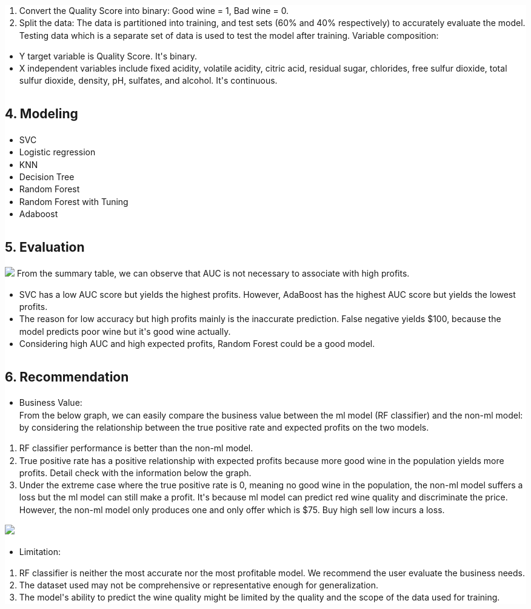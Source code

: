 1. Convert the Quality Score into binary: Good wine = 1, Bad wine = 0.
2. Split the data: The data is partitioned into training, and test sets (60% and 40% respectively) to accurately evaluate the model. Testing data which is a separate set of data is used to test the model after training. Variable composition: 
* Y target variable is Quality Score. It's binary.
* X independent variables include fixed acidity, volatile acidity, citric acid, residual sugar, chlorides, free sulfur dioxide, total sulfur dioxide, density, pH, sulfates, and alcohol. It's continuous.

## 4. Modeling
* SVC
* Logistic regression
* KNN
* Decision Tree
* Random Forest
* Random Forest with Tuning
* Adaboost

## 5. Evaluation
 <img src="https://github.com/Taweilo/Red_Wine_Quality_Classification_Model/blob/main/Image/5.1 Evaluation.jpg" width="500" >
From the summary table, we can observe that AUC is not necessary to associate with high profits.

* SVC has a low AUC score but yields the highest profits. However, AdaBoost has the highest AUC score but yields the lowest profits.
* The reason for low accuracy but high profits mainly is the inaccurate prediction. False negative yields $100, because the model predicts poor wine but it's good wine actually.
* Considering high AUC and high expected profits, Random Forest could be a good model.

## 6. Recommendation
* Business Value: <br>
From the below graph, we can easily compare the business value between the ml model (RF classifier) and the non-ml model: by considering the relationship between the true positive rate and expected profits on the two models. 
1. RF classifier performance is better than the non-ml model.
2. True positive rate has a positive relationship with expected profits because more good wine in the population yields more profits. Detail check with the information below the graph.
3. Under the extreme case where the true positive rate is 0, meaning no good wine in the population, the non-ml model suffers a loss but the ml model can still make a profit. It's because ml model can predict red wine quality and discriminate the price. However, the non-ml model only produces one and only offer which is $75. Buy high sell low incurs a loss. 
  <img src="https://github.com/Taweilo/Red_Wine_Quality_Classification_Model/blob/main/Image/6.1 Business%20value.jpg" width="600" >
  
* Limitation: <br>
1. RF classifier is neither the most accurate nor the most profitable model. We recommend the user evaluate the business needs. 
2. The dataset used may not be comprehensive or representative enough for generalization.
3. The model's ability to predict the wine quality might be limited by the quality and the scope of the data used for training.
 
